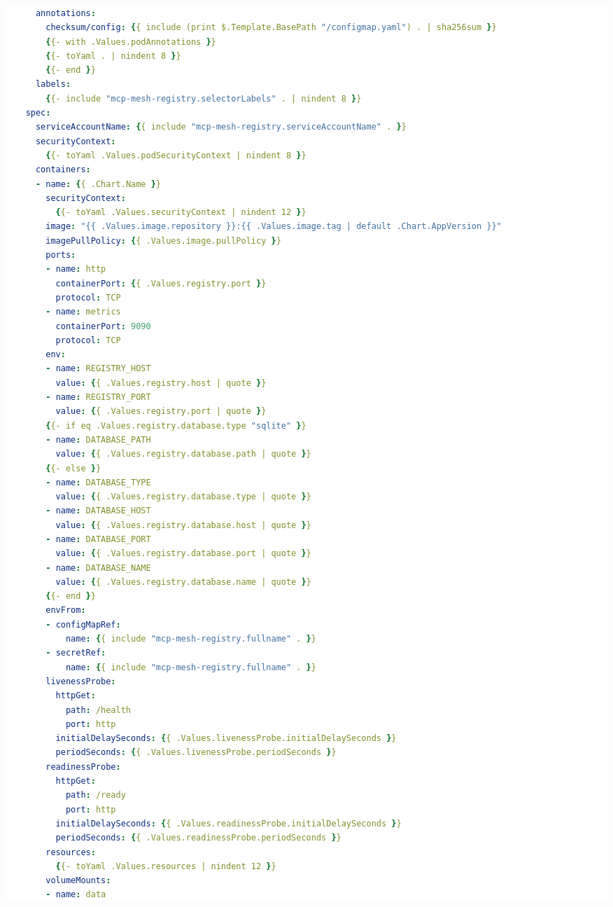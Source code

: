 ```yaml
      annotations:
        checksum/config: {{ include (print $.Template.BasePath "/configmap.yaml") . | sha256sum }}
        {{- with .Values.podAnnotations }}
        {{- toYaml . | nindent 8 }}
        {{- end }}
      labels:
        {{- include "mcp-mesh-registry.selectorLabels" . | nindent 8 }}
    spec:
      serviceAccountName: {{ include "mcp-mesh-registry.serviceAccountName" . }}
      securityContext:
        {{- toYaml .Values.podSecurityContext | nindent 8 }}
      containers:
      - name: {{ .Chart.Name }}
        securityContext:
          {{- toYaml .Values.securityContext | nindent 12 }}
        image: "{{ .Values.image.repository }}:{{ .Values.image.tag | default .Chart.AppVersion }}"
        imagePullPolicy: {{ .Values.image.pullPolicy }}
        ports:
        - name: http
          containerPort: {{ .Values.registry.port }}
          protocol: TCP
        - name: metrics
          containerPort: 9090
          protocol: TCP
        env:
        - name: REGISTRY_HOST
          value: {{ .Values.registry.host | quote }}
        - name: REGISTRY_PORT
          value: {{ .Values.registry.port | quote }}
        {{- if eq .Values.registry.database.type "sqlite" }}
        - name: DATABASE_PATH
          value: {{ .Values.registry.database.path | quote }}
        {{- else }}
        - name: DATABASE_TYPE
          value: {{ .Values.registry.database.type | quote }}
        - name: DATABASE_HOST
          value: {{ .Values.registry.database.host | quote }}
        - name: DATABASE_PORT
          value: {{ .Values.registry.database.port | quote }}
        - name: DATABASE_NAME
          value: {{ .Values.registry.database.name | quote }}
        {{- end }}
        envFrom:
        - configMapRef:
            name: {{ include "mcp-mesh-registry.fullname" . }}
        - secretRef:
            name: {{ include "mcp-mesh-registry.fullname" . }}
        livenessProbe:
          httpGet:
            path: /health
            port: http
          initialDelaySeconds: {{ .Values.livenessProbe.initialDelaySeconds }}
          periodSeconds: {{ .Values.livenessProbe.periodSeconds }}
        readinessProbe:
          httpGet:
            path: /ready
            port: http
          initialDelaySeconds: {{ .Values.readinessProbe.initialDelaySeconds }}
          periodSeconds: {{ .Values.readinessProbe.periodSeconds }}
        resources:
          {{- toYaml .Values.resources | nindent 12 }}
        volumeMounts:
        - name: data
```